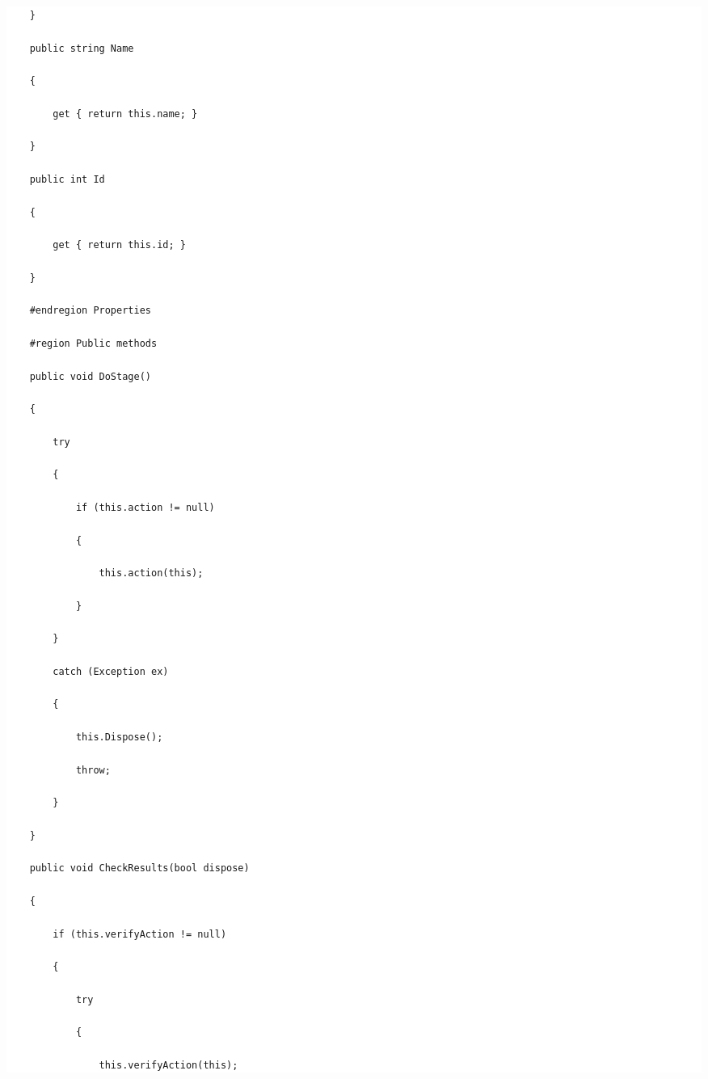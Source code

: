        }

        public string Name

        {

            get { return this.name; }

        }

        public int Id

        {

            get { return this.id; }

        }

        #endregion Properties

        #region Public methods

        public void DoStage()

        {

            try

            {

                if (this.action != null)

                {

                    this.action(this);

                }

            }

            catch (Exception ex)

            {

                this.Dispose();

                throw;

            }

        }

        public void CheckResults(bool dispose)

        {

            if (this.verifyAction != null)

            {

                try

                {

                    this.verifyAction(this);
